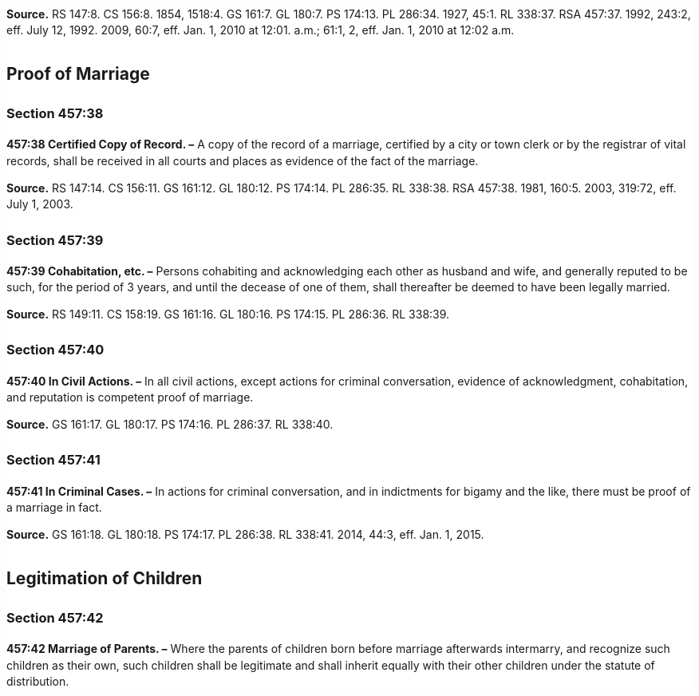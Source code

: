 **Source.** RS 147:8. CS 156:8. 1854, 1518:4. GS 161:7. GL 180:7. PS
174:13. PL 286:34. 1927, 45:1. RL 338:37. RSA 457:37. 1992, 243:2, eff.
July 12, 1992. 2009, 60:7, eff. Jan. 1, 2010 at 12:01. a.m.; 61:1, 2,
eff. Jan. 1, 2010 at 12:02 a.m.

Proof of Marriage
-----------------

### Section 457:38

 **457:38 Certified Copy of Record. –** A copy of the record of a
marriage, certified by a city or town clerk or by the registrar of vital
records, shall be received in all courts and places as evidence of the
fact of the marriage.

**Source.** RS 147:14. CS 156:11. GS 161:12. GL 180:12. PS 174:14. PL
286:35. RL 338:38. RSA 457:38. 1981, 160:5. 2003, 319:72, eff. July 1,
2003.

### Section 457:39

 **457:39 Cohabitation, etc. –** Persons cohabiting and acknowledging
each other as husband and wife, and generally reputed to be such, for
the period of 3 years, and until the decease of one of them, shall
thereafter be deemed to have been legally married.

**Source.** RS 149:11. CS 158:19. GS 161:16. GL 180:16. PS 174:15. PL
286:36. RL 338:39.

### Section 457:40

 **457:40 In Civil Actions. –** In all civil actions, except actions
for criminal conversation, evidence of acknowledgment, cohabitation, and
reputation is competent proof of marriage.

**Source.** GS 161:17. GL 180:17. PS 174:16. PL 286:37. RL 338:40.

### Section 457:41

 **457:41 In Criminal Cases. –** In actions for criminal
conversation, and in indictments for bigamy and the like, there must be
proof of a marriage in fact.

**Source.** GS 161:18. GL 180:18. PS 174:17. PL 286:38. RL 338:41. 2014,
44:3, eff. Jan. 1, 2015.

Legitimation of Children
------------------------

### Section 457:42

 **457:42 Marriage of Parents. –** Where the parents of children born
before marriage afterwards intermarry, and recognize such children as
their own, such children shall be legitimate and shall inherit equally
with their other children under the statute of distribution.
